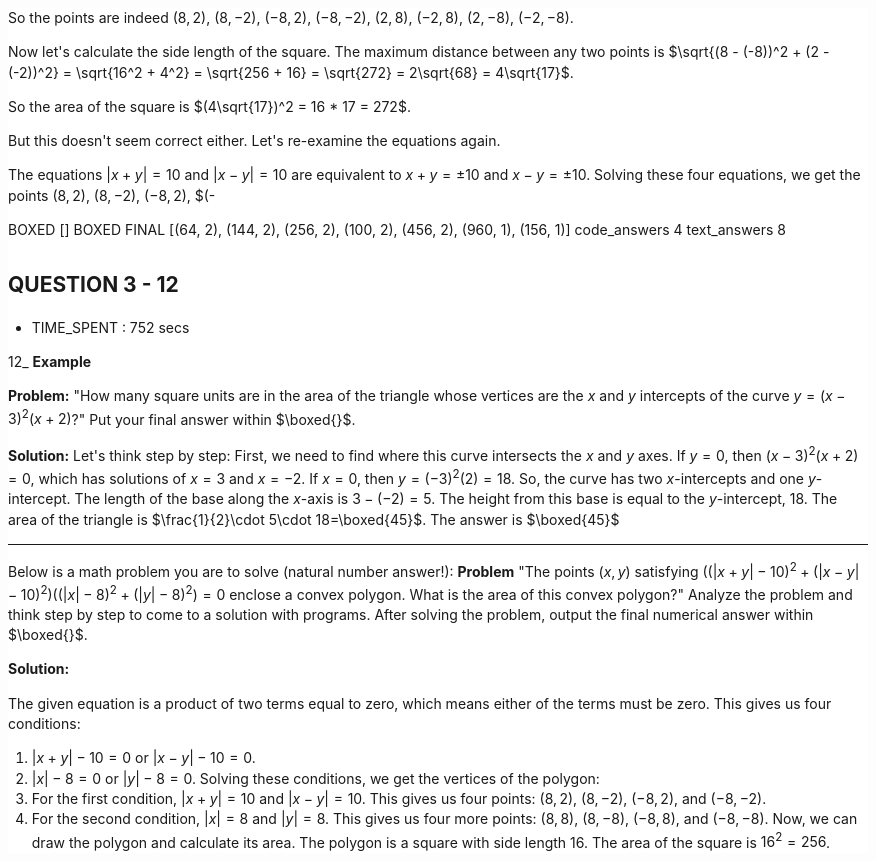 So the points are indeed $(8, 2)$, $(8, -2)$, $(-8, 2)$, $(-8, -2)$, $(2, 8)$, $(-2, 8)$, $(2, -8)$, $(-2, -8)$.

Now let's calculate the side length of the square. The maximum distance between any two points is $\sqrt{(8 - (-8))^2 + (2 - (-2))^2} = \sqrt{16^2 + 4^2} = \sqrt{256 + 16} = \sqrt{272} = 2\sqrt{68} = 4\sqrt{17}$.

So the area of the square is $(4\sqrt{17})^2 = 16 * 17 = 272$.

But this doesn't seem correct either. Let's re-examine the equations again.

The equations $|x + y| = 10$ and $|x - y| = 10$ are equivalent to $x + y = \pm 10$ and $x - y = \pm 10$. Solving these four equations, we get the points $(8, 2)$, $(8, -2)$, $(-8, 2)$, $(-

BOXED []
BOXED FINAL 
[(64, 2), (144, 2), (256, 2), (100, 2), (456, 2), (960, 1), (156, 1)]
code_answers 4 text_answers 8



## QUESTION 3 - 12 
- TIME_SPENT : 752 secs

12_
**Example**

**Problem:** 
"How many square units are in the area of the triangle whose vertices are the $x$ and $y$ intercepts of the curve $y = (x-3)^2 (x+2)$?"
Put your final answer within $\boxed{}$.

**Solution:** 
Let's think step by step:
First, we need to find where this curve intersects the $x$ and $y$ axes.  If $y=0$, then $(x-3)^2(x+2)=0$, which has solutions of $x=3$ and $x=-2$.  If $x=0$, then $y=(-3)^2(2)=18$.  So, the curve has two $x$-intercepts and one $y$-intercept.  The length of the base along the $x$-axis is $3-(-2)=5$.  The height from this base is equal to the $y$-intercept, 18.  The area of the triangle is $\frac{1}{2}\cdot 5\cdot 18=\boxed{45}$. The answer is $\boxed{45}$


---

Below is a math problem you are to solve (natural number answer!):
**Problem**
"The points $\left(x, y\right)$ satisfying $((\vert x + y \vert - 10)^2 + ( \vert x - y \vert - 10)^2)((\vert x \vert - 8)^2 + ( \vert y \vert - 8)^2) = 0$ enclose a convex polygon. What is the area of this convex polygon?"
Analyze the problem and think step by step to come to a solution with programs. After solving the problem, output the final numerical answer within $\boxed{}$.

**Solution:**


The given equation is a product of two terms equal to zero, which means either of the terms must be zero. This gives us four conditions:
1. $\vert x + y \vert - 10 = 0$ or $\vert x - y \vert - 10 = 0$.
2. $\vert x \vert - 8 = 0$ or $\vert y \vert - 8 = 0$.
Solving these conditions, we get the vertices of the polygon:
1. For the first condition, $\vert x + y \vert = 10$ and $\vert x - y \vert = 10$. This gives us four points: $(8,2)$, $(8,-2)$, $(-8,2)$, and $(-8,-2)$.
2. For the second condition, $\vert x \vert = 8$ and $\vert y \vert = 8$. This gives us four more points: $(8,8)$, $(8,-8)$, $(-8,8)$, and $(-8,-8)$.
Now, we can draw the polygon and calculate its area. The polygon is a square with side length 16. The area of the square is $16^2 = 256$.
